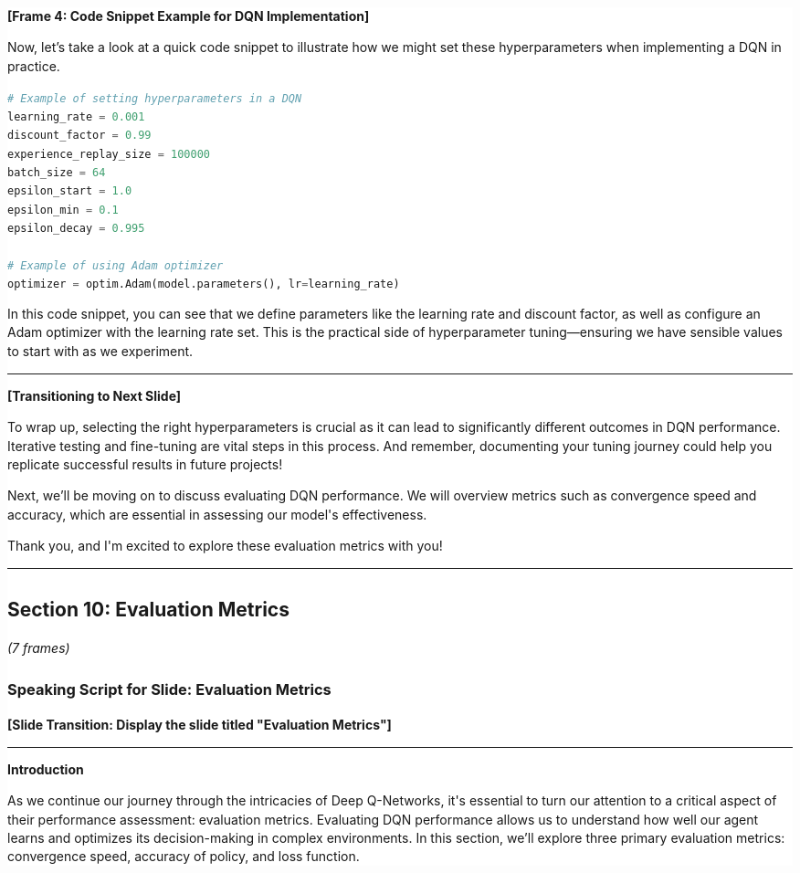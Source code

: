 
**[Frame 4: Code Snippet Example for DQN Implementation]**

Now, let’s take a look at a quick code snippet to illustrate how we might set these hyperparameters when implementing a DQN in practice.

```python
# Example of setting hyperparameters in a DQN
learning_rate = 0.001
discount_factor = 0.99
experience_replay_size = 100000
batch_size = 64
epsilon_start = 1.0
epsilon_min = 0.1
epsilon_decay = 0.995

# Example of using Adam optimizer
optimizer = optim.Adam(model.parameters(), lr=learning_rate)
```

In this code snippet, you can see that we define parameters like the learning rate and discount factor, as well as configure an Adam optimizer with the learning rate set. This is the practical side of hyperparameter tuning—ensuring we have sensible values to start with as we experiment.

---

**[Transitioning to Next Slide]**

To wrap up, selecting the right hyperparameters is crucial as it can lead to significantly different outcomes in DQN performance. Iterative testing and fine-tuning are vital steps in this process. And remember, documenting your tuning journey could help you replicate successful results in future projects!

Next, we’ll be moving on to discuss evaluating DQN performance. We will overview metrics such as convergence speed and accuracy, which are essential in assessing our model's effectiveness. 

Thank you, and I'm excited to explore these evaluation metrics with you!

---

## Section 10: Evaluation Metrics
*(7 frames)*

### Speaking Script for Slide: Evaluation Metrics

**[Slide Transition: Display the slide titled "Evaluation Metrics"]**

---

**Introduction**

As we continue our journey through the intricacies of Deep Q-Networks, it's essential to turn our attention to a critical aspect of their performance assessment: evaluation metrics. Evaluating DQN performance allows us to understand how well our agent learns and optimizes its decision-making in complex environments. In this section, we’ll explore three primary evaluation metrics: convergence speed, accuracy of policy, and loss function.
